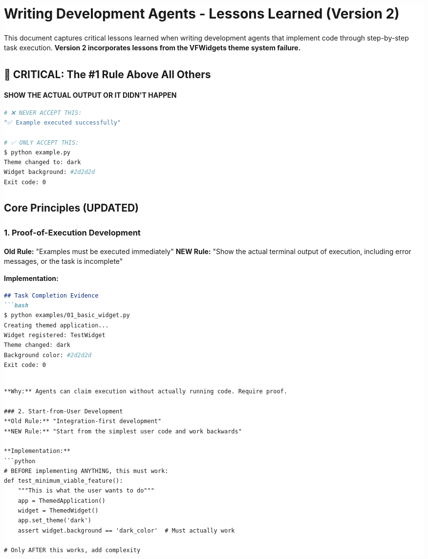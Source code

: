 # Writing Development Agents - Lessons Learned (Version 2)

This document captures critical lessons learned when writing development agents that implement code through step-by-step task execution. **Version 2 incorporates lessons from the VFWidgets theme system failure.**

## 🚨 CRITICAL: The #1 Rule Above All Others

**SHOW THE ACTUAL OUTPUT OR IT DIDN'T HAPPEN**

```bash
# ❌ NEVER ACCEPT THIS:
"✅ Example executed successfully"

# ✅ ONLY ACCEPT THIS:
$ python example.py
Theme changed to: dark
Widget background: #2d2d2d
Exit code: 0
```

## Core Principles (UPDATED)

### 1. Proof-of-Execution Development
**Old Rule:** "Examples must be executed immediately"
**NEW Rule:** "Show the actual terminal output of execution, including error messages, or the task is incomplete"

**Implementation:**
```markdown
## Task Completion Evidence
```bash
$ python examples/01_basic_widget.py
Creating themed application...
Widget registered: TestWidget
Theme changed: dark
Background color: #2d2d2d
Exit code: 0
```
```

**Why:** Agents can claim execution without actually running code. Require proof.

### 2. Start-from-User Development
**Old Rule:** "Integration-first development"
**NEW Rule:** "Start from the simplest user code and work backwards"

**Implementation:**
```python
# BEFORE implementing ANYTHING, this must work:
def test_minimum_viable_feature():
    """This is what the user wants to do"""
    app = ThemedApplication()
    widget = ThemedWidget()
    app.set_theme('dark')
    assert widget.background == 'dark_color'  # Must actually work

# Only AFTER this works, add complexity
```
